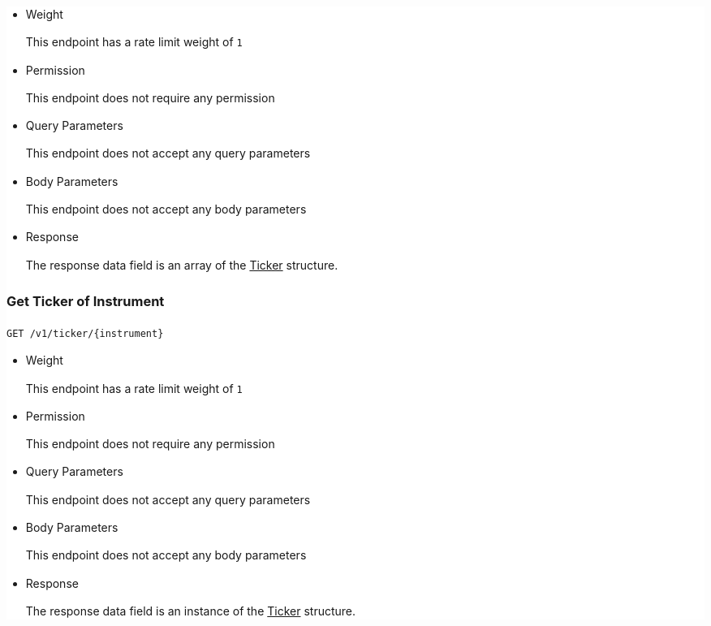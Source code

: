 - Weight

    This endpoint has a rate limit weight of `1`

- Permission

    This endpoint does not require any permission

- Query Parameters

    This endpoint does not accept any query parameters

- Body Parameters

    This endpoint does not accept any body parameters

- Response

    The response data field is an array of the [Ticker](./DATA_TYPES.MD#Ticker) structure.

### Get Ticker of Instrument

    GET /v1/ticker/{instrument}

- Weight

    This endpoint has a rate limit weight of `1`

- Permission

    This endpoint does not require any permission

- Query Parameters

    This endpoint does not accept any query parameters

- Body Parameters

    This endpoint does not accept any body parameters

- Response

    The response data field is an instance of the [Ticker](./DATA_TYPES.MD#Ticker) structure.